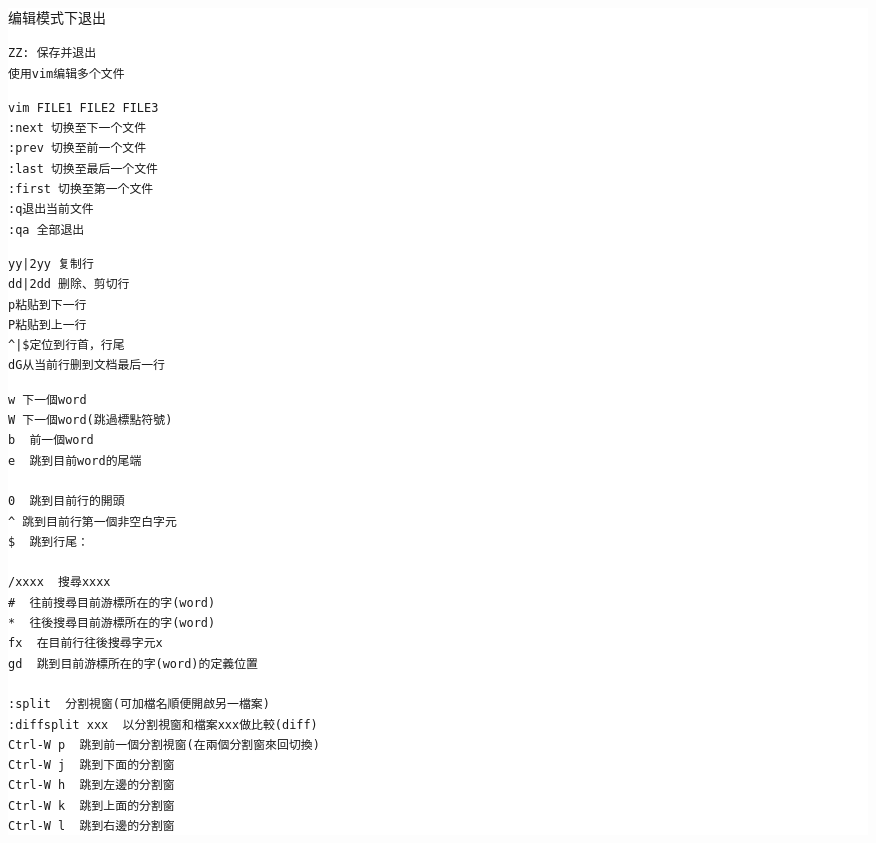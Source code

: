 编辑模式下退出

```
ZZ: 保存并退出
使用vim编辑多个文件
```



```
vim FILE1 FILE2 FILE3
:next 切换至下一个文件
:prev 切换至前一个文件
:last 切换至最后一个文件
:first 切换至第一个文件
:q退出当前文件
:qa 全部退出
```



```
yy|2yy 复制行
dd|2dd 删除、剪切行
p粘贴到下一行
P粘贴到上一行
^|$定位到行首，行尾
dG从当前行删到文档最后一行
```



```
w 下一個word
W 下一個word(跳過標點符號)
b  前一個word
e  跳到目前word的尾端

0  跳到目前行的開頭
^ 跳到目前行第一個非空白字元
$  跳到行尾：

/xxxx  搜尋xxxx
#  往前搜尋目前游標所在的字(word)
*  往後搜尋目前游標所在的字(word)
fx  在目前行往後搜尋字元x
gd  跳到目前游標所在的字(word)的定義位置

:split  分割視窗(可加檔名順便開啟另一檔案)
:diffsplit xxx  以分割視窗和檔案xxx做比較(diff)
Ctrl-W p  跳到前一個分割視窗(在兩個分割窗來回切換)
Ctrl-W j  跳到下面的分割窗
Ctrl-W h  跳到左邊的分割窗
Ctrl-W k  跳到上面的分割窗
Ctrl-W l  跳到右邊的分割窗
```

